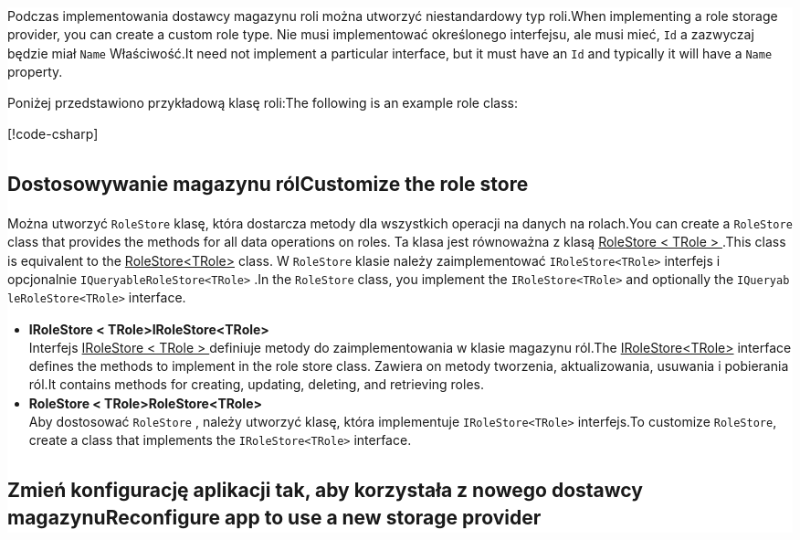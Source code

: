 <span data-ttu-id="c934a-253">Podczas implementowania dostawcy magazynu roli można utworzyć niestandardowy typ roli.</span><span class="sxs-lookup"><span data-stu-id="c934a-253">When implementing a role storage provider, you can create a custom role type.</span></span> <span data-ttu-id="c934a-254">Nie musi implementować określonego interfejsu, ale musi mieć, `Id` a zazwyczaj będzie miał `Name` Właściwość.</span><span class="sxs-lookup"><span data-stu-id="c934a-254">It need not implement a particular interface, but it must have an `Id` and typically it will have a `Name` property.</span></span>

<span data-ttu-id="c934a-255">Poniżej przedstawiono przykładową klasę roli:</span><span class="sxs-lookup"><span data-stu-id="c934a-255">The following is an example role class:</span></span>

[!code-csharp[](identity-custom-storage-providers/sample/Custom:::no-loc(Identity):::ProviderSample/CustomProvider/ApplicationRole.cs)]

## <a name="customize-the-role-store"></a><span data-ttu-id="c934a-256">Dostosowywanie magazynu ról</span><span class="sxs-lookup"><span data-stu-id="c934a-256">Customize the role store</span></span>

<span data-ttu-id="c934a-257">Można utworzyć `RoleStore` klasę, która dostarcza metody dla wszystkich operacji na danych na rolach.</span><span class="sxs-lookup"><span data-stu-id="c934a-257">You can create a `RoleStore` class that provides the methods for all data operations on roles.</span></span> <span data-ttu-id="c934a-258">Ta klasa jest równoważna z klasą [RoleStore &lt; TRole &gt; ](/dotnet/api/microsoft.aspnetcore.identity.entityframeworkcore.rolestore-1) .</span><span class="sxs-lookup"><span data-stu-id="c934a-258">This class is equivalent to the [RoleStore&lt;TRole&gt;](/dotnet/api/microsoft.aspnetcore.identity.entityframeworkcore.rolestore-1) class.</span></span> <span data-ttu-id="c934a-259">W `RoleStore` klasie należy zaimplementować `IRoleStore<TRole>` interfejs i opcjonalnie `IQueryableRoleStore<TRole>` .</span><span class="sxs-lookup"><span data-stu-id="c934a-259">In the `RoleStore` class, you implement the `IRoleStore<TRole>` and optionally the `IQueryableRoleStore<TRole>` interface.</span></span>

* <span data-ttu-id="c934a-260">**IRoleStore &lt; TRole&gt;**</span><span class="sxs-lookup"><span data-stu-id="c934a-260">**IRoleStore&lt;TRole&gt;**</span></span>  
 <span data-ttu-id="c934a-261">Interfejs [IRoleStore &lt; TRole &gt; ](/dotnet/api/microsoft.aspnetcore.identity.irolestore-1) definiuje metody do zaimplementowania w klasie magazynu ról.</span><span class="sxs-lookup"><span data-stu-id="c934a-261">The [IRoleStore&lt;TRole&gt;](/dotnet/api/microsoft.aspnetcore.identity.irolestore-1) interface defines the methods to implement in the role store class.</span></span> <span data-ttu-id="c934a-262">Zawiera on metody tworzenia, aktualizowania, usuwania i pobierania ról.</span><span class="sxs-lookup"><span data-stu-id="c934a-262">It contains methods for creating, updating, deleting, and retrieving roles.</span></span>
* <span data-ttu-id="c934a-263">**RoleStore &lt; TRole&gt;**</span><span class="sxs-lookup"><span data-stu-id="c934a-263">**RoleStore&lt;TRole&gt;**</span></span>  
 <span data-ttu-id="c934a-264">Aby dostosować `RoleStore` , należy utworzyć klasę, która implementuje `IRoleStore<TRole>` interfejs.</span><span class="sxs-lookup"><span data-stu-id="c934a-264">To customize `RoleStore`, create a class that implements the `IRoleStore<TRole>` interface.</span></span> 

## <a name="reconfigure-app-to-use-a-new-storage-provider"></a><span data-ttu-id="c934a-265">Zmień konfigurację aplikacji tak, aby korzystała z nowego dostawcy magazynu</span><span class="sxs-lookup"><span data-stu-id="c934a-265">Reconfigure app to use a new storage provider</span></span>

